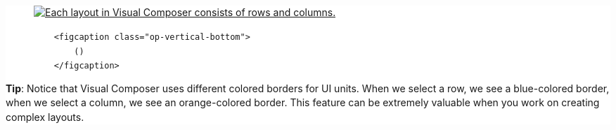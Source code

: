 









<figure class="article__image break-out">
	<a href="https://cloud.netlifyusercontent.com/assets/344dbf88-fdf9-42bb-adb4-46f01eedd629/262c50b0-838b-428b-b0d6-e5df33b9cb48/visual-composer-website-builder-wp-image-5.png">
		<img
			srcset="https://res.cloudinary.com/indysigner/image/fetch/f_auto,q_auto/w_400/https://cloud.netlifyusercontent.com/assets/344dbf88-fdf9-42bb-adb4-46f01eedd629/262c50b0-838b-428b-b0d6-e5df33b9cb48/visual-composer-website-builder-wp-image-5.png 400w,
			        https://res.cloudinary.com/indysigner/image/fetch/f_auto,q_auto/w_800/https://cloud.netlifyusercontent.com/assets/344dbf88-fdf9-42bb-adb4-46f01eedd629/262c50b0-838b-428b-b0d6-e5df33b9cb48/visual-composer-website-builder-wp-image-5.png 800w,
			        https://res.cloudinary.com/indysigner/image/fetch/f_auto,q_auto/w_1200/https://cloud.netlifyusercontent.com/assets/344dbf88-fdf9-42bb-adb4-46f01eedd629/262c50b0-838b-428b-b0d6-e5df33b9cb48/visual-composer-website-builder-wp-image-5.png 1200w,
			        https://res.cloudinary.com/indysigner/image/fetch/f_auto,q_auto/w_1600/https://cloud.netlifyusercontent.com/assets/344dbf88-fdf9-42bb-adb4-46f01eedd629/262c50b0-838b-428b-b0d6-e5df33b9cb48/visual-composer-website-builder-wp-image-5.png 1600w,
			        https://res.cloudinary.com/indysigner/image/fetch/f_auto,q_auto/w_2000/https://cloud.netlifyusercontent.com/assets/344dbf88-fdf9-42bb-adb4-46f01eedd629/262c50b0-838b-428b-b0d6-e5df33b9cb48/visual-composer-website-builder-wp-image-5.png 2000w"
			src="https://res.cloudinary.com/indysigner/image/fetch/f_auto,q_auto/w_400/https://cloud.netlifyusercontent.com/assets/344dbf88-fdf9-42bb-adb4-46f01eedd629/262c50b0-838b-428b-b0d6-e5df33b9cb48/visual-composer-website-builder-wp-image-5.png"
			sizes="100vw"
			alt="Each layout in Visual Composer consists of rows and columns."
		/>
	</a>

	
		<figcaption class="op-vertical-bottom">
			()
		</figcaption>
	
</figure>


<p><strong>Tip</strong>: Notice that Visual Composer uses different colored borders for UI units. When we select a row, we see a blue-colored border, when we select a column, we see an orange-colored border. This feature can be extremely valuable when you work on creating complex layouts.</p>











<figure class="article__image break-out">
	<a href="https://cloud.netlifyusercontent.com/assets/344dbf88-fdf9-42bb-adb4-46f01eedd629/f60a7fa1-143a-4034-950a-fddbbe335f8c/visual-composer-website-builder-wp-image-6.png">
		<img
			srcset="https://res.cloudinary.com/indysigner/image/fetch/f_auto,q_auto/w_400/https://cloud.netlifyusercontent.com/assets/344dbf88-fdf9-42bb-adb4-46f01eedd629/f60a7fa1-143a-4034-950a-fddbbe335f8c/visual-composer-website-builder-wp-image-6.png 400w,
			        https://res.cloudinary.com/indysigner/image/fetch/f_auto,q_auto/w_800/https://cloud.netlifyusercontent.com/assets/344dbf88-fdf9-42bb-adb4-46f01eedd629/f60a7fa1-143a-4034-950a-fddbbe335f8c/visual-composer-website-builder-wp-image-6.png 800w,
			        https://res.cloudinary.com/indysigner/image/fetch/f_auto,q_auto/w_1200/https://cloud.netlifyusercontent.com/assets/344dbf88-fdf9-42bb-adb4-46f01eedd629/f60a7fa1-143a-4034-950a-fddbbe335f8c/visual-composer-website-builder-wp-image-6.png 1200w,